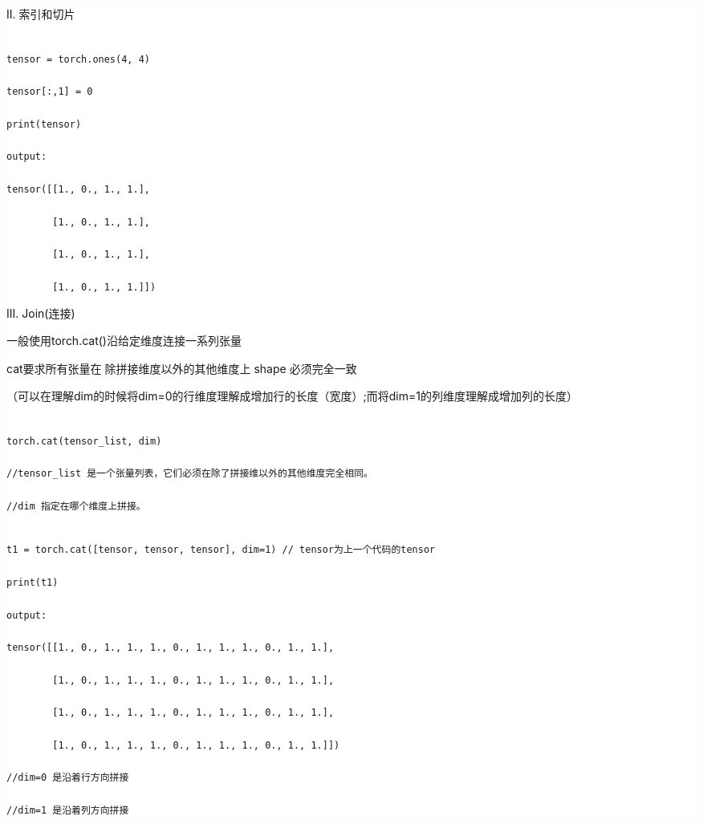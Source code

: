   

II. 索引和切片

  

```

tensor = torch.ones(4, 4)

tensor[:,1] = 0

print(tensor)

output:

tensor([[1., 0., 1., 1.],

        [1., 0., 1., 1.],

        [1., 0., 1., 1.],

        [1., 0., 1., 1.]])

```

  

III. Join(连接)

  

一般使用torch.cat()沿给定维度连接一系列张量

cat要求所有张量在 除拼接维度以外的其他维度上 shape 必须完全一致

（可以在理解dim的时候将dim=0的行维度理解成增加行的长度（宽度）;而将dim=1的列维度理解成增加列的长度）

  
  

```

torch.cat(tensor_list, dim)

//tensor_list 是一个张量列表，它们必须在除了拼接维以外的其他维度完全相同。

//dim 指定在哪个维度上拼接。

```

  

```

t1 = torch.cat([tensor, tensor, tensor], dim=1) // tensor为上一个代码的tensor

print(t1)

output:

tensor([[1., 0., 1., 1., 1., 0., 1., 1., 1., 0., 1., 1.],

        [1., 0., 1., 1., 1., 0., 1., 1., 1., 0., 1., 1.],

        [1., 0., 1., 1., 1., 0., 1., 1., 1., 0., 1., 1.],

        [1., 0., 1., 1., 1., 0., 1., 1., 1., 0., 1., 1.]])

//dim=0 是沿着行方向拼接

//dim=1 是沿着列方向拼接

```
